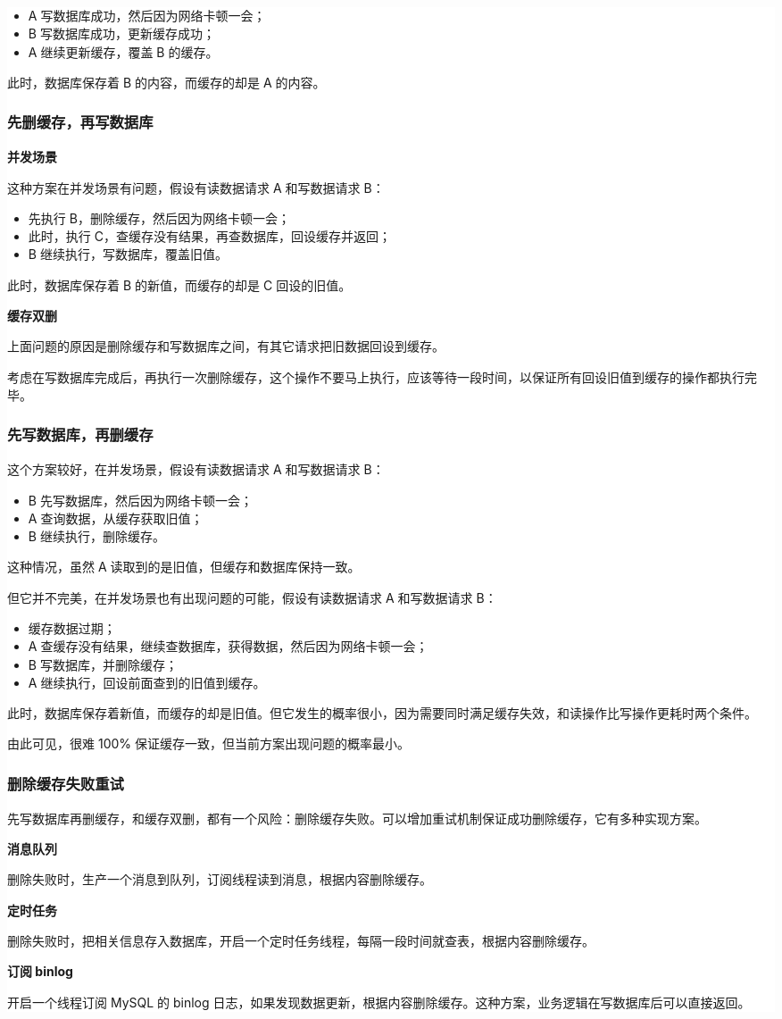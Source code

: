 * A 写数据库成功，然后因为网络卡顿一会；
* B 写数据库成功，更新缓存成功；
* A 继续更新缓存，覆盖 B 的缓存。

此时，数据库保存着 B 的内容，而缓存的却是 A 的内容。

### 先删缓存，再写数据库

**并发场景**

这种方案在并发场景有问题，假设有读数据请求 A 和写数据请求 B：

* 先执行 B，删除缓存，然后因为网络卡顿一会；
* 此时，执行 C，查缓存没有结果，再查数据库，回设缓存并返回；
* B 继续执行，写数据库，覆盖旧值。

此时，数据库保存着 B 的新值，而缓存的却是 C 回设的旧值。

**缓存双删**

上面问题的原因是删除缓存和写数据库之间，有其它请求把旧数据回设到缓存。

考虑在写数据库完成后，再执行一次删除缓存，这个操作不要马上执行，应该等待一段时间，以保证所有回设旧值到缓存的操作都执行完毕。

### 先写数据库，再删缓存

这个方案较好，在并发场景，假设有读数据请求 A 和写数据请求 B：

* B 先写数据库，然后因为网络卡顿一会；
* A 查询数据，从缓存获取旧值；
* B 继续执行，删除缓存。

这种情况，虽然 A 读取到的是旧值，但缓存和数据库保持一致。

但它并不完美，在并发场景也有出现问题的可能，假设有读数据请求 A 和写数据请求 B：

* 缓存数据过期；
* A 查缓存没有结果，继续查数据库，获得数据，然后因为网络卡顿一会；
* B 写数据库，并删除缓存；
* A 继续执行，回设前面查到的旧值到缓存。

此时，数据库保存着新值，而缓存的却是旧值。但它发生的概率很小，因为需要同时满足缓存失效，和读操作比写操作更耗时两个条件。

由此可见，很难 100% 保证缓存一致，但当前方案出现问题的概率最小。

### 删除缓存失败重试

先写数据库再删缓存，和缓存双删，都有一个风险：删除缓存失败。可以增加重试机制保证成功删除缓存，它有多种实现方案。

**消息队列**

删除失败时，生产一个消息到队列，订阅线程读到消息，根据内容删除缓存。

**定时任务**

删除失败时，把相关信息存入数据库，开启一个定时任务线程，每隔一段时间就查表，根据内容删除缓存。

**订阅 binlog**

开启一个线程订阅 MySQL 的 binlog 日志，如果发现数据更新，根据内容删除缓存。这种方案，业务逻辑在写数据库后可以直接返回。
